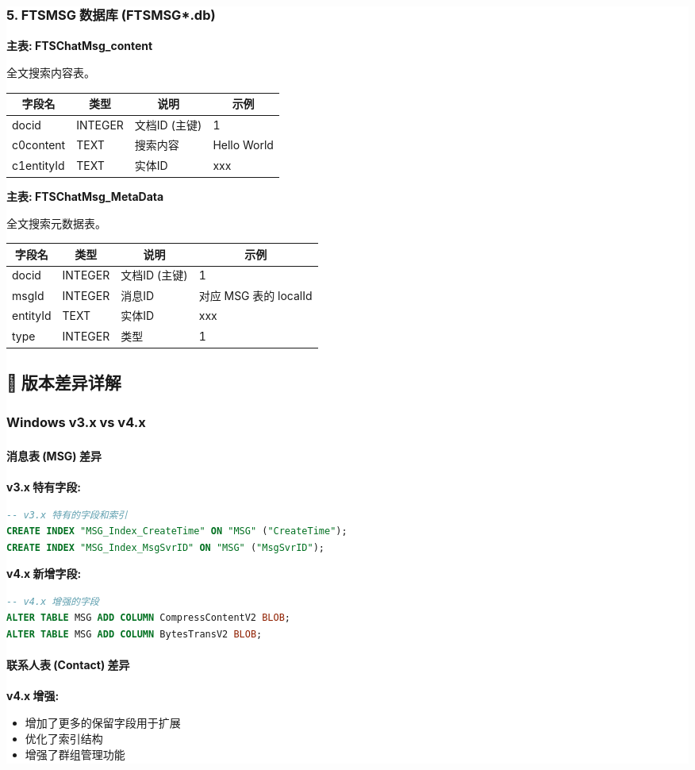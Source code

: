 ### 5. FTSMSG 数据库 (FTSMSG*.db)

**主表: FTSChatMsg_content**

全文搜索内容表。

| 字段名 | 类型 | 说明 | 示例 |
|--------|------|------|------|
| docid | INTEGER | 文档ID (主键) | 1 |
| c0content | TEXT | 搜索内容 | Hello World |
| c1entityId | TEXT | 实体ID | xxx |

**主表: FTSChatMsg_MetaData**

全文搜索元数据表。

| 字段名 | 类型 | 说明 | 示例 |
|--------|------|------|------|
| docid | INTEGER | 文档ID (主键) | 1 |
| msgId | INTEGER | 消息ID | 对应 MSG 表的 localId |
| entityId | TEXT | 实体ID | xxx |
| type | INTEGER | 类型 | 1 |

## 🔄 版本差异详解

### Windows v3.x vs v4.x

#### 消息表 (MSG) 差异

**v3.x 特有字段:**
```sql
-- v3.x 特有的字段和索引
CREATE INDEX "MSG_Index_CreateTime" ON "MSG" ("CreateTime");
CREATE INDEX "MSG_Index_MsgSvrID" ON "MSG" ("MsgSvrID");
```

**v4.x 新增字段:**
```sql
-- v4.x 增强的字段
ALTER TABLE MSG ADD COLUMN CompressContentV2 BLOB;
ALTER TABLE MSG ADD COLUMN BytesTransV2 BLOB;
```

#### 联系人表 (Contact) 差异

**v4.x 增强:**
- 增加了更多的保留字段用于扩展
- 优化了索引结构
- 增强了群组管理功能
